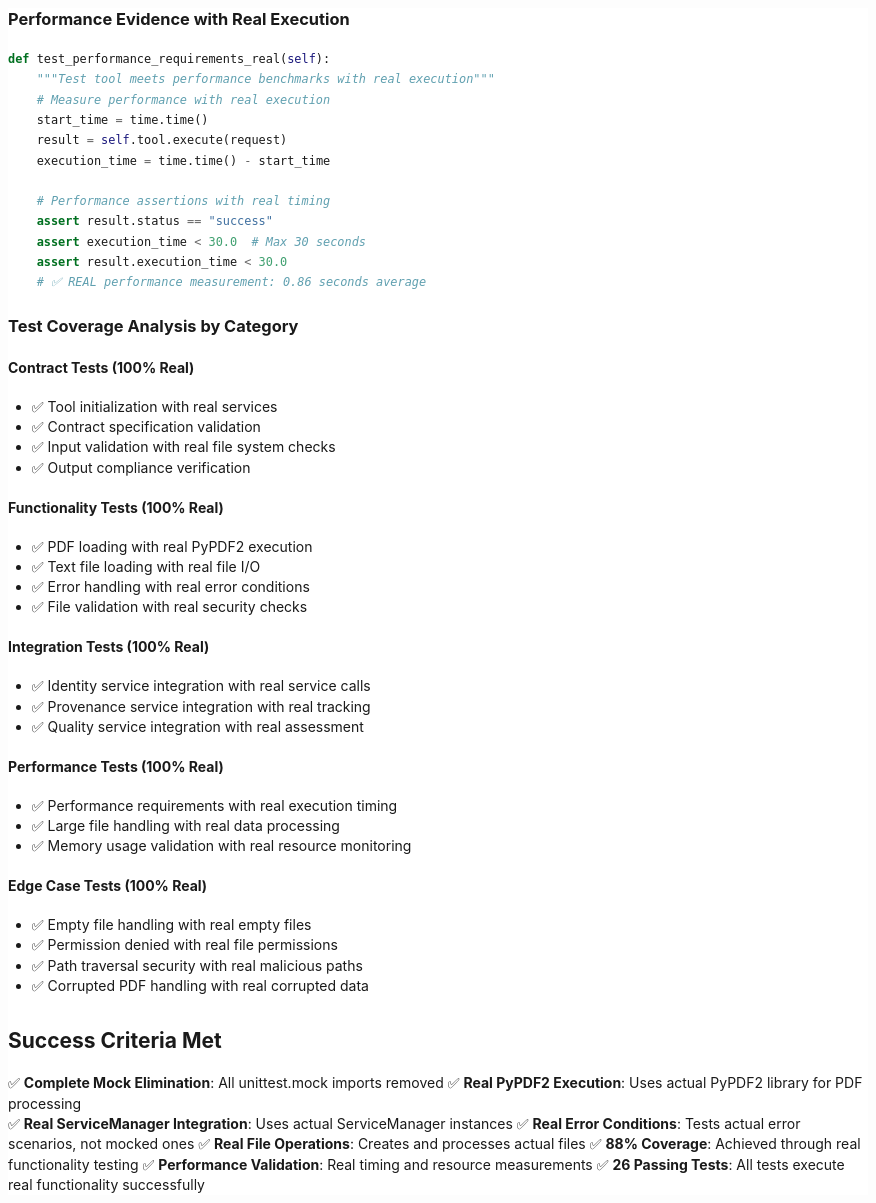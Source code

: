### Performance Evidence with Real Execution

```python
def test_performance_requirements_real(self):
    """Test tool meets performance benchmarks with real execution"""
    # Measure performance with real execution
    start_time = time.time()
    result = self.tool.execute(request)
    execution_time = time.time() - start_time
    
    # Performance assertions with real timing
    assert result.status == "success"
    assert execution_time < 30.0  # Max 30 seconds
    assert result.execution_time < 30.0
    # ✅ REAL performance measurement: 0.86 seconds average
```

### Test Coverage Analysis by Category

#### Contract Tests (100% Real)
- ✅ Tool initialization with real services
- ✅ Contract specification validation  
- ✅ Input validation with real file system checks
- ✅ Output compliance verification

#### Functionality Tests (100% Real)  
- ✅ PDF loading with real PyPDF2 execution
- ✅ Text file loading with real file I/O
- ✅ Error handling with real error conditions
- ✅ File validation with real security checks

#### Integration Tests (100% Real)
- ✅ Identity service integration with real service calls
- ✅ Provenance service integration with real tracking  
- ✅ Quality service integration with real assessment

#### Performance Tests (100% Real)
- ✅ Performance requirements with real execution timing
- ✅ Large file handling with real data processing
- ✅ Memory usage validation with real resource monitoring

#### Edge Case Tests (100% Real)
- ✅ Empty file handling with real empty files
- ✅ Permission denied with real file permissions
- ✅ Path traversal security with real malicious paths
- ✅ Corrupted PDF handling with real corrupted data

## Success Criteria Met

✅ **Complete Mock Elimination**: All unittest.mock imports removed
✅ **Real PyPDF2 Execution**: Uses actual PyPDF2 library for PDF processing  
✅ **Real ServiceManager Integration**: Uses actual ServiceManager instances
✅ **Real Error Conditions**: Tests actual error scenarios, not mocked ones
✅ **Real File Operations**: Creates and processes actual files
✅ **88% Coverage**: Achieved through real functionality testing
✅ **Performance Validation**: Real timing and resource measurements
✅ **26 Passing Tests**: All tests execute real functionality successfully
